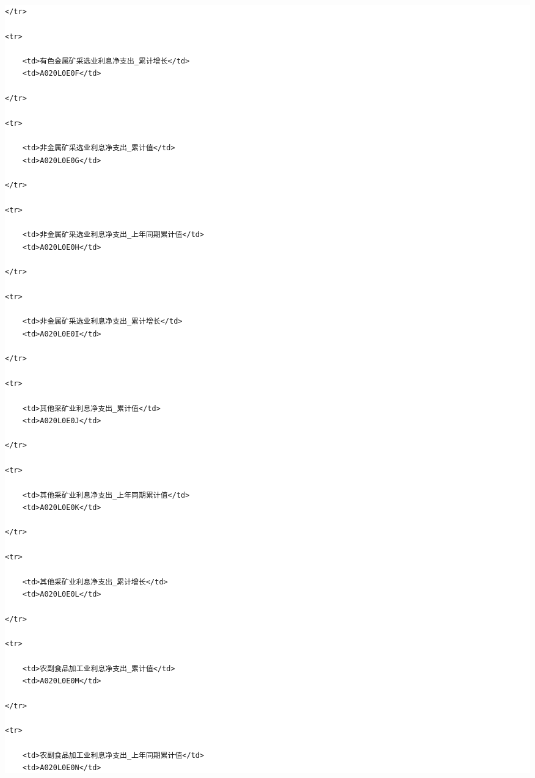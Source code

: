     </tr>
    
    <tr>

        <td>有色金属矿采选业利息净支出_累计增长</td>
        <td>A020L0E0F</td>

    </tr>
    
    <tr>

        <td>非金属矿采选业利息净支出_累计值</td>
        <td>A020L0E0G</td>

    </tr>
    
    <tr>

        <td>非金属矿采选业利息净支出_上年同期累计值</td>
        <td>A020L0E0H</td>

    </tr>
    
    <tr>

        <td>非金属矿采选业利息净支出_累计增长</td>
        <td>A020L0E0I</td>

    </tr>
    
    <tr>

        <td>其他采矿业利息净支出_累计值</td>
        <td>A020L0E0J</td>

    </tr>
    
    <tr>

        <td>其他采矿业利息净支出_上年同期累计值</td>
        <td>A020L0E0K</td>

    </tr>
    
    <tr>

        <td>其他采矿业利息净支出_累计增长</td>
        <td>A020L0E0L</td>

    </tr>
    
    <tr>

        <td>农副食品加工业利息净支出_累计值</td>
        <td>A020L0E0M</td>

    </tr>
    
    <tr>

        <td>农副食品加工业利息净支出_上年同期累计值</td>
        <td>A020L0E0N</td>
